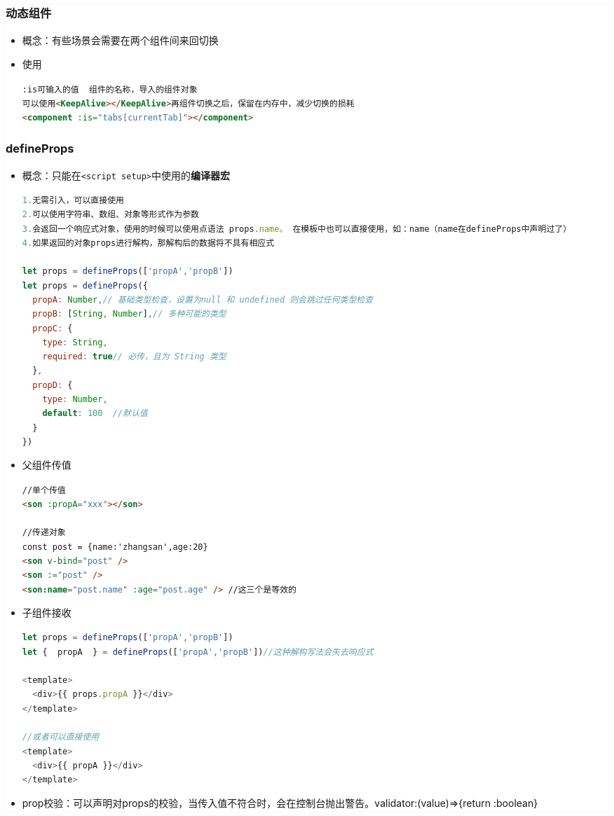 ### 动态组件

* 概念：有些场景会需要在两个组件间来回切换
* 使用

  ```html
  :is可输入的值  组件的名称，导入的组件对象
  可以使用<KeepAlive></KeepAlive>再组件切换之后，保留在内存中，减少切换的损耗
  <component :is="tabs[currentTab]"></component>
  ```

### defineProps

* 概念：只能在`<script setup>`​ 中使用的**编译器宏**

  ```js
  1.无需引入，可以直接使用
  2.可以使用字符串、数组、对象等形式作为参数
  3.会返回一个响应式对象，使用的时候可以使用点语法 props.name。 在模板中也可以直接使用，如：name（name在defineProps中声明过了）
  4.如果返回的对象props进行解构，那解构后的数据将不具有相应式

  let props = defineProps(['propA','propB'])
  let props = defineProps({
    propA: Number,// 基础类型检查，设置为null 和 undefined 则会跳过任何类型检查
    propB: [String, Number],// 多种可能的类型
    propC: {
      type: String,
      required: true// 必传，且为 String 类型
    },
    propD: {
      type: Number, 
      default: 100  //默认值
    }
  })
  ```
* 父组件传值

  ```html
  //单个传值
  <son :propA="xxx"></son>

  //传递对象
  const post = {name:'zhangsan',age:20}
  <son v-bind="post" />
  <son :="post" />
  <son:name="post.name" :age="post.age" /> //这三个是等效的  
  ```
* 子组件接收

  ```js
  let props = defineProps(['propA','propB'])
  let {  propA  } = defineProps(['propA','propB'])//这种解构写法会失去响应式

  <template>
    <div>{{ props.propA }}</div>
  </template>

  //或者可以直接使用
  <template>
    <div>{{ propA }}</div>
  </template>
  ```
* prop校验：可以声明对props的校验，当传入值不符合时，会在控制台抛出警告。validator:(value)=>{return :boolean}
